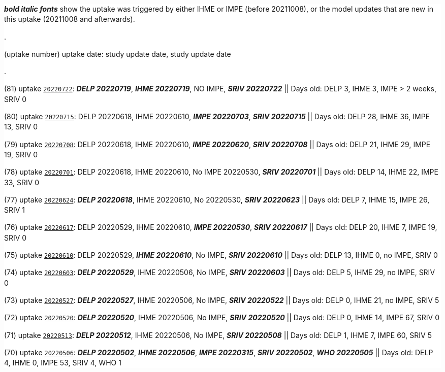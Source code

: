
**_bold italic fonts_** show the uptake was triggered by either IHME or IMPE (before 20211008), or the model updates that are new in this uptake (20211008 and afterwards). 

.

(uptake number) uptake date: study update date, study update date

. 
 
  


(81) uptake [`20220722`](https://github.com/pourmalek/CovidVisualizedGlobal/tree/main/20220722): 
**_DELP 20220719_**, **_IHME 20220719_**, NO IMPE, **_SRIV 20220722_**   || Days old: DELP 3, IHME 3, IMPE > 2 weeks, SRIV 0

(80) uptake [`20220715`](https://github.com/pourmalek/CovidVisualizedGlobal/tree/main/20220715): 
DELP 20220618, IHME 20220610, **_IMPE 20220703_**, **_SRIV 20220715_**   || Days old: DELP 28, IHME 36, IMPE 13, SRIV 0

(79) uptake [`20220708`](https://github.com/pourmalek/CovidVisualizedGlobal/tree/main/20220708): 
DELP 20220618, IHME 20220610, **_IMPE 20220620_**, **_SRIV 20220708_**   || Days old: DELP 21, IHME 29, IMPE 19, SRIV 0
 
(78) uptake [`20220701`](https://github.com/pourmalek/CovidVisualizedGlobal/tree/main/20220701): 
DELP 20220618, IHME 20220610, No IMPE 20220530, **_SRIV 20220701_**    || Days old: DELP 14, IHME 22, IMPE 33, SRIV 0

(77) uptake [`20220624`](https://github.com/pourmalek/CovidVisualizedGlobal/tree/main/20220624): 
**_DELP 20220618_**, IHME 20220610, No 20220530, **_SRIV 20220623_**    || Days old: DELP 7, IHME 15, IMPE 26, SRIV 1

(76) uptake [`20220617`](https://github.com/pourmalek/CovidVisualizedGlobal/tree/main/20220617): 
DELP 20220529, IHME 20220610, **_IMPE 20220530_**, **_SRIV 20220617_**   || Days old: DELP 20, IHME 7, IMPE 19, SRIV 0
  
(75) uptake [`20220610`](https://github.com/pourmalek/CovidVisualizedGlobal/tree/main/20220610): 
DELP 20220529, **_IHME 20220610_**, No IMPE, **_SRIV 20220610_**   || Days old: DELP 13, IHME 0, no IMPE, SRIV 0

(74) uptake [`20220603`](https://github.com/pourmalek/CovidVisualizedGlobal/tree/main/20220603): 
**_DELP 20220529_**, IHME 20220506, No IMPE, **_SRIV 20220603_**  || Days old: DELP 5, IHME 29, no IMPE, SRIV 0
  
(73) uptake [`20220527`](https://github.com/pourmalek/CovidVisualizedGlobal/tree/main/20220527): 
**_DELP 20220527_**, IHME 20220506, No IMPE, **_SRIV 20220522_**  || Days old: DELP 0, IHME 21, no IMPE, SRIV 5

(72) uptake [`20220520`](https://github.com/pourmalek/CovidVisualizedGlobal/tree/main/20220520): 
**_DELP 20220520_**, IHME 20220506, No IMPE, **_SRIV 20220520_**  || Days old: DELP 0, IHME 14, IMPE 67, SRIV 0

(71) uptake [`20220513`](https://github.com/pourmalek/CovidVisualizedGlobal/tree/main/20220513): 
**_DELP 20220512_**, IHME 20220506, No IMPE, **_SRIV 20220508_** || Days old: DELP 1, IHME 7, IMPE 60, SRIV 5

(70) uptake [`20220506`](https://github.com/pourmalek/CovidVisualizedGlobal/tree/main/20220506): 
**_DELP 20220502_**, **_IHME 20220506_**, **_IMPE 20220315_**, **_SRIV 20220502_**, **_WHO 20220505_** || Days old: DELP 4, IHME 0, IMPE 53, SRIV 4, WHO 1  
